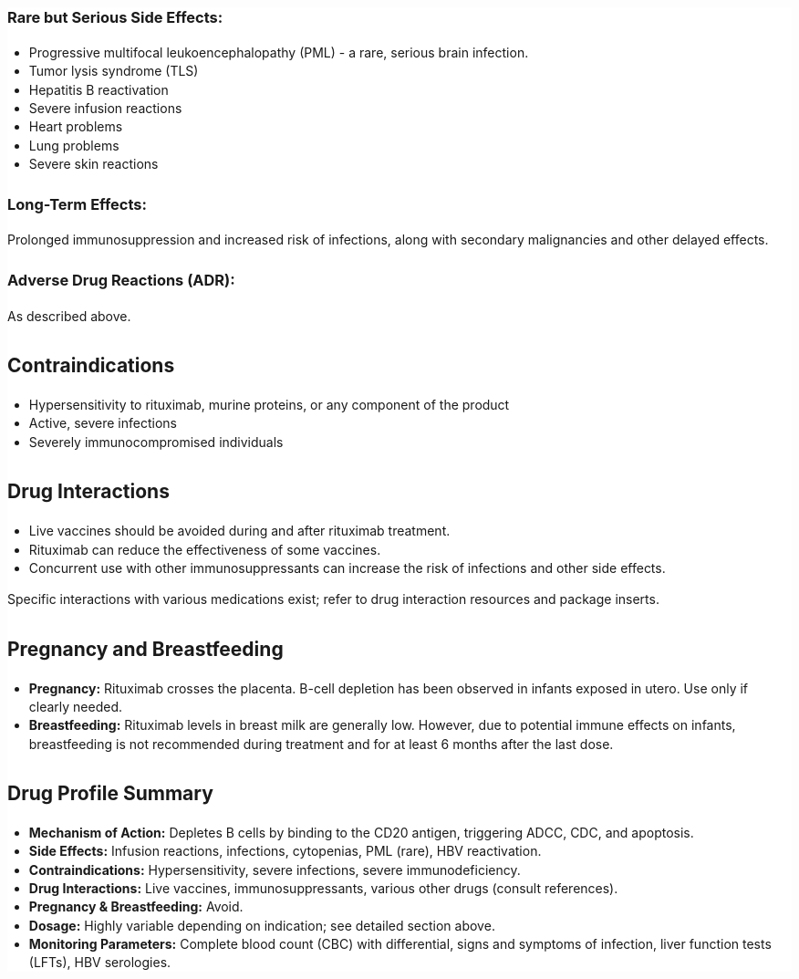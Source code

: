 
### **Rare but Serious Side Effects:**

* Progressive multifocal leukoencephalopathy (PML) - a rare, serious brain infection.
* Tumor lysis syndrome (TLS)
* Hepatitis B reactivation
* Severe infusion reactions
* Heart problems
* Lung problems
* Severe skin reactions


### **Long-Term Effects:**
Prolonged immunosuppression and increased risk of infections, along with secondary malignancies and other delayed effects.

### **Adverse Drug Reactions (ADR):**
As described above. 


## **Contraindications**

* Hypersensitivity to rituximab, murine proteins, or any component of the product
* Active, severe infections
* Severely immunocompromised individuals


## **Drug Interactions**

* Live vaccines should be avoided during and after rituximab treatment.
* Rituximab can reduce the effectiveness of some vaccines.
* Concurrent use with other immunosuppressants can increase the risk of infections and other side effects.

Specific interactions with various medications exist; refer to drug interaction resources and package inserts.


## **Pregnancy and Breastfeeding**

* **Pregnancy:** Rituximab crosses the placenta.  B-cell depletion has been observed in infants exposed in utero.  Use only if clearly needed.
* **Breastfeeding:**  Rituximab levels in breast milk are generally low.  However, due to potential immune effects on infants, breastfeeding is not recommended during treatment and for at least 6 months after the last dose.


## **Drug Profile Summary**

* **Mechanism of Action:**  Depletes B cells by binding to the CD20 antigen, triggering ADCC, CDC, and apoptosis.
* **Side Effects:** Infusion reactions, infections, cytopenias, PML (rare), HBV reactivation.
* **Contraindications:**  Hypersensitivity, severe infections, severe immunodeficiency.
* **Drug Interactions:**  Live vaccines, immunosuppressants, various other drugs (consult references).
* **Pregnancy & Breastfeeding:**  Avoid.
* **Dosage:** Highly variable depending on indication; see detailed section above.
* **Monitoring Parameters:** Complete blood count (CBC) with differential, signs and symptoms of infection, liver function tests (LFTs), HBV serologies.
